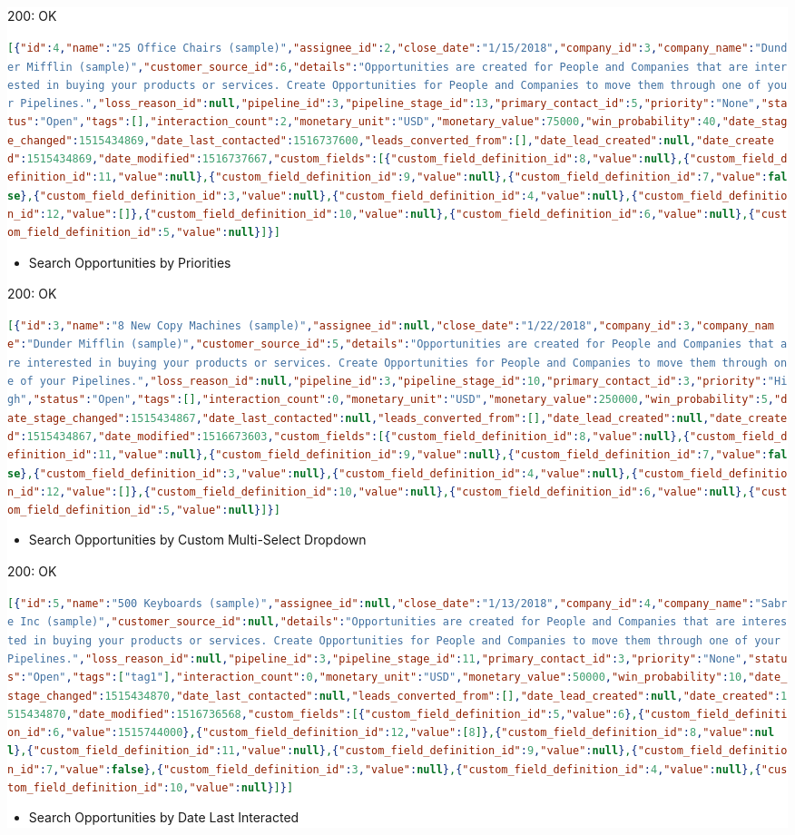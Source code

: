 200: OK
```json
[{"id":4,"name":"25 Office Chairs (sample)","assignee_id":2,"close_date":"1/15/2018","company_id":3,"company_name":"Dunder Mifflin (sample)","customer_source_id":6,"details":"Opportunities are created for People and Companies that are interested in buying your products or services. Create Opportunities for People and Companies to move them through one of your Pipelines.","loss_reason_id":null,"pipeline_id":3,"pipeline_stage_id":13,"primary_contact_id":5,"priority":"None","status":"Open","tags":[],"interaction_count":2,"monetary_unit":"USD","monetary_value":75000,"win_probability":40,"date_stage_changed":1515434869,"date_last_contacted":1516737600,"leads_converted_from":[],"date_lead_created":null,"date_created":1515434869,"date_modified":1516737667,"custom_fields":[{"custom_field_definition_id":8,"value":null},{"custom_field_definition_id":11,"value":null},{"custom_field_definition_id":9,"value":null},{"custom_field_definition_id":7,"value":false},{"custom_field_definition_id":3,"value":null},{"custom_field_definition_id":4,"value":null},{"custom_field_definition_id":12,"value":[]},{"custom_field_definition_id":10,"value":null},{"custom_field_definition_id":6,"value":null},{"custom_field_definition_id":5,"value":null}]}]
```
- Search Opportunities by Priorities

200: OK
```json
[{"id":3,"name":"8 New Copy Machines (sample)","assignee_id":null,"close_date":"1/22/2018","company_id":3,"company_name":"Dunder Mifflin (sample)","customer_source_id":5,"details":"Opportunities are created for People and Companies that are interested in buying your products or services. Create Opportunities for People and Companies to move them through one of your Pipelines.","loss_reason_id":null,"pipeline_id":3,"pipeline_stage_id":10,"primary_contact_id":3,"priority":"High","status":"Open","tags":[],"interaction_count":0,"monetary_unit":"USD","monetary_value":250000,"win_probability":5,"date_stage_changed":1515434867,"date_last_contacted":null,"leads_converted_from":[],"date_lead_created":null,"date_created":1515434867,"date_modified":1516673603,"custom_fields":[{"custom_field_definition_id":8,"value":null},{"custom_field_definition_id":11,"value":null},{"custom_field_definition_id":9,"value":null},{"custom_field_definition_id":7,"value":false},{"custom_field_definition_id":3,"value":null},{"custom_field_definition_id":4,"value":null},{"custom_field_definition_id":12,"value":[]},{"custom_field_definition_id":10,"value":null},{"custom_field_definition_id":6,"value":null},{"custom_field_definition_id":5,"value":null}]}]
```
- Search Opportunities by Custom Multi-Select Dropdown

200: OK
```json
[{"id":5,"name":"500 Keyboards (sample)","assignee_id":null,"close_date":"1/13/2018","company_id":4,"company_name":"Sabre Inc (sample)","customer_source_id":null,"details":"Opportunities are created for People and Companies that are interested in buying your products or services. Create Opportunities for People and Companies to move them through one of your Pipelines.","loss_reason_id":null,"pipeline_id":3,"pipeline_stage_id":11,"primary_contact_id":3,"priority":"None","status":"Open","tags":["tag1"],"interaction_count":0,"monetary_unit":"USD","monetary_value":50000,"win_probability":10,"date_stage_changed":1515434870,"date_last_contacted":null,"leads_converted_from":[],"date_lead_created":null,"date_created":1515434870,"date_modified":1516736568,"custom_fields":[{"custom_field_definition_id":5,"value":6},{"custom_field_definition_id":6,"value":1515744000},{"custom_field_definition_id":12,"value":[8]},{"custom_field_definition_id":8,"value":null},{"custom_field_definition_id":11,"value":null},{"custom_field_definition_id":9,"value":null},{"custom_field_definition_id":7,"value":false},{"custom_field_definition_id":3,"value":null},{"custom_field_definition_id":4,"value":null},{"custom_field_definition_id":10,"value":null}]}]
```
- Search Opportunities by Date Last Interacted
